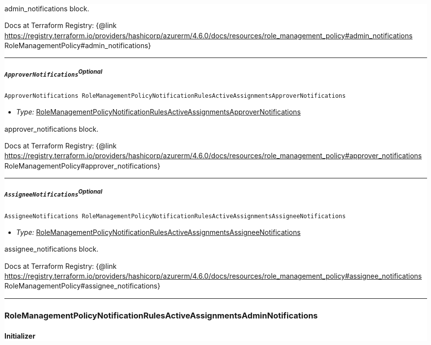 admin_notifications block.

Docs at Terraform Registry: {@link https://registry.terraform.io/providers/hashicorp/azurerm/4.6.0/docs/resources/role_management_policy#admin_notifications RoleManagementPolicy#admin_notifications}

---

##### `ApproverNotifications`<sup>Optional</sup> <a name="ApproverNotifications" id="@cdktf/provider-azurerm.roleManagementPolicy.RoleManagementPolicyNotificationRulesActiveAssignments.property.approverNotifications"></a>

```go
ApproverNotifications RoleManagementPolicyNotificationRulesActiveAssignmentsApproverNotifications
```

- *Type:* <a href="#@cdktf/provider-azurerm.roleManagementPolicy.RoleManagementPolicyNotificationRulesActiveAssignmentsApproverNotifications">RoleManagementPolicyNotificationRulesActiveAssignmentsApproverNotifications</a>

approver_notifications block.

Docs at Terraform Registry: {@link https://registry.terraform.io/providers/hashicorp/azurerm/4.6.0/docs/resources/role_management_policy#approver_notifications RoleManagementPolicy#approver_notifications}

---

##### `AssigneeNotifications`<sup>Optional</sup> <a name="AssigneeNotifications" id="@cdktf/provider-azurerm.roleManagementPolicy.RoleManagementPolicyNotificationRulesActiveAssignments.property.assigneeNotifications"></a>

```go
AssigneeNotifications RoleManagementPolicyNotificationRulesActiveAssignmentsAssigneeNotifications
```

- *Type:* <a href="#@cdktf/provider-azurerm.roleManagementPolicy.RoleManagementPolicyNotificationRulesActiveAssignmentsAssigneeNotifications">RoleManagementPolicyNotificationRulesActiveAssignmentsAssigneeNotifications</a>

assignee_notifications block.

Docs at Terraform Registry: {@link https://registry.terraform.io/providers/hashicorp/azurerm/4.6.0/docs/resources/role_management_policy#assignee_notifications RoleManagementPolicy#assignee_notifications}

---

### RoleManagementPolicyNotificationRulesActiveAssignmentsAdminNotifications <a name="RoleManagementPolicyNotificationRulesActiveAssignmentsAdminNotifications" id="@cdktf/provider-azurerm.roleManagementPolicy.RoleManagementPolicyNotificationRulesActiveAssignmentsAdminNotifications"></a>

#### Initializer <a name="Initializer" id="@cdktf/provider-azurerm.roleManagementPolicy.RoleManagementPolicyNotificationRulesActiveAssignmentsAdminNotifications.Initializer"></a>
